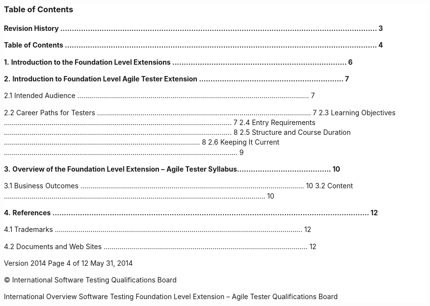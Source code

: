### **Table of Contents**


**Revision History .......................................................................................................................................... 3**


**Table of Contents ........................................................................................................................................ 4**


**1.** **Introduction to the Foundation Level Extensions ............................................................................ 6**


**2.** **Introduction to Foundation Level Agile Tester Extension ............................................................... 7**


2.1 Intended Audience ..................................................................................................................... 7

2.2 Career Paths for Testers ............................................................................................................ 7
2.3 Learning Objectives ................................................................................................................... 7
2.4 Entry Requirements ................................................................................................................... 8
2.5 Structure and Course Duration ................................................................................................... 8
2.6 Keeping It Current ...................................................................................................................... 9


**3.** **Overview of the Foundation Level Extension –** **Agile Tester Syllabus......................................... 10**


3.1 Business Outcomes ................................................................................................................. 10
3.2 Content .................................................................................................................................... 10


**4.** **References .......................................................................................................................................... 12**


4.1 Trademarks ............................................................................................................................. 12

4.2 Documents and Web Sites ....................................................................................................... 12


Version 2014 Page 4 of 12 May 31, 2014


© International Software Testing Qualifications Board


International
Overview
Software Testing
Foundation Level Extension – Agile Tester Qualifications Board
